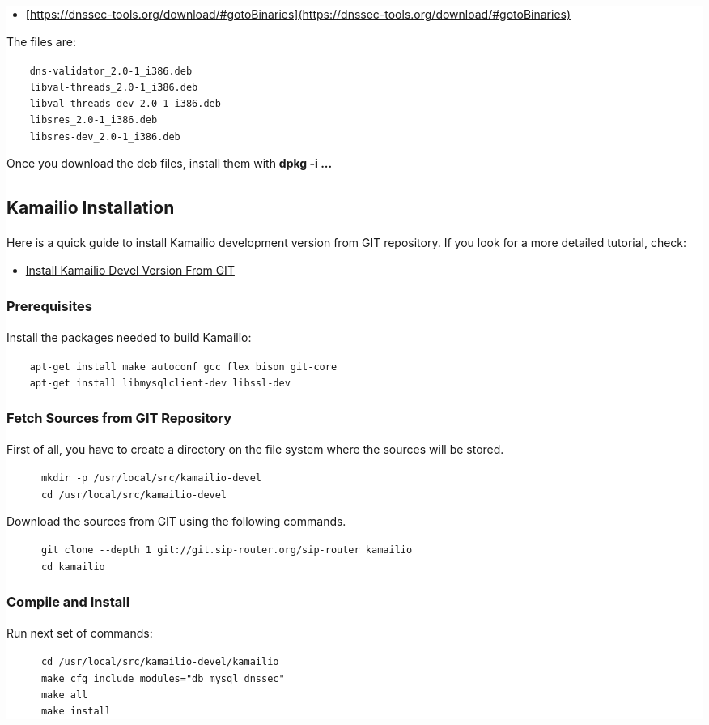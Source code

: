 -   [https://dnssec-tools.org/download/#gotoBinaries](https://dnssec-tools.org/download/#gotoBinaries)

The files are:

```
    dns-validator_2.0-1_i386.deb
    libval-threads_2.0-1_i386.deb
    libval-threads-dev_2.0-1_i386.deb
    libsres_2.0-1_i386.deb
    libsres-dev_2.0-1_i386.deb
```

Once you download the deb files, install them with **dpkg -i ...**

## Kamailio Installation

Here is a quick guide to install Kamailio development version from GIT
repository. If you look for a more detailed tutorial, check:

-   [Install Kamailio Devel Version From GIT](../../install/devel/git.md)

### Prerequisites

Install the packages needed to build Kamailio:

```
    apt-get install make autoconf gcc flex bison git-core
    apt-get install libmysqlclient-dev libssl-dev
```

### Fetch Sources from GIT Repository

First of all, you have to create a directory on the file system where
the sources will be stored.

```
      mkdir -p /usr/local/src/kamailio-devel
      cd /usr/local/src/kamailio-devel
```

Download the sources from GIT using the following commands.

```
      git clone --depth 1 git://git.sip-router.org/sip-router kamailio
      cd kamailio
```

### Compile and Install

Run next set of commands:

```
      cd /usr/local/src/kamailio-devel/kamailio
      make cfg include_modules="db_mysql dnssec"
      make all
      make install
```
